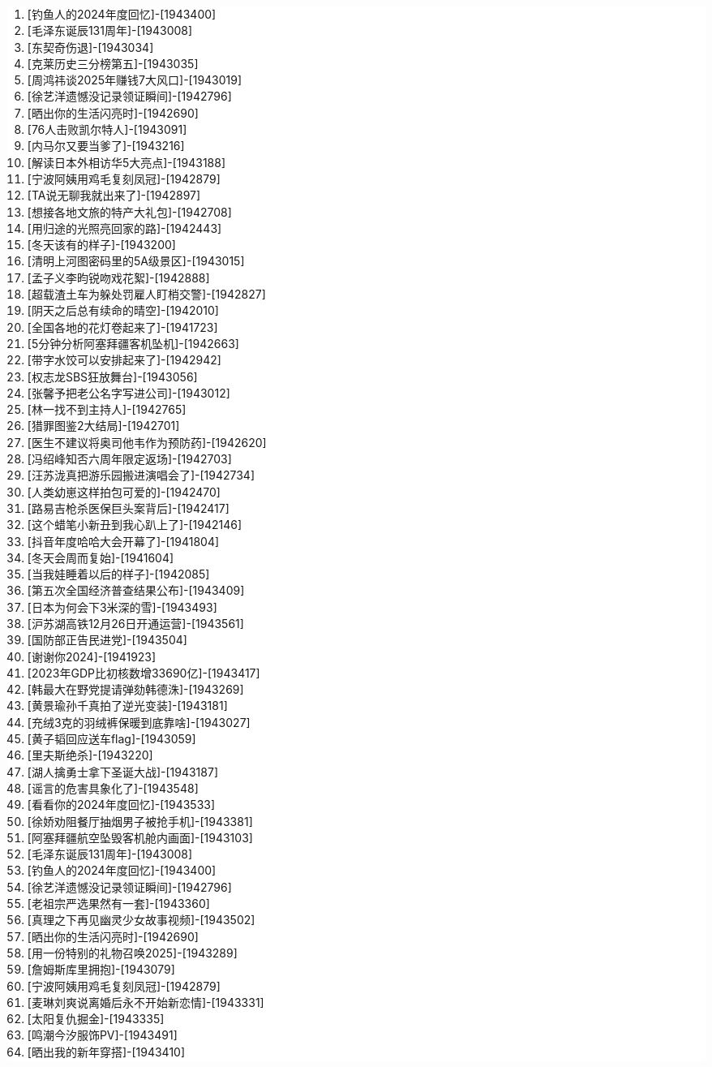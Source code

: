 1. [钓鱼人的2024年度回忆]-[1943400]
1. [毛泽东诞辰131周年]-[1943008]
1. [东契奇伤退]-[1943034]
1. [克莱历史三分榜第五]-[1943035]
1. [周鸿祎谈2025年赚钱7大风口]-[1943019]
1. [徐艺洋遗憾没记录领证瞬间]-[1942796]
1. [晒出你的生活闪亮时]-[1942690]
1. [76人击败凯尔特人]-[1943091]
1. [内马尔又要当爹了]-[1943216]
1. [解读日本外相访华5大亮点]-[1943188]
1. [宁波阿姨用鸡毛复刻凤冠]-[1942879]
1. [TA说无聊我就出来了]-[1942897]
1. [想接各地文旅的特产大礼包]-[1942708]
1. [用归途的光照亮回家的路]-[1942443]
1. [冬天该有的样子]-[1943200]
1. [清明上河图密码里的5A级景区]-[1943015]
1. [孟子义李昀锐吻戏花絮]-[1942888]
1. [超载渣土车为躲处罚雇人盯梢交警]-[1942827]
1. [阴天之后总有续命的晴空]-[1942010]
1. [全国各地的花灯卷起来了]-[1941723]
1. [5分钟分析阿塞拜疆客机坠机]-[1942663]
1. [带字水饺可以安排起来了]-[1942942]
1. [权志龙SBS狂放舞台]-[1943056]
1. [张馨予把老公名字写进公司]-[1943012]
1. [林一找不到主持人]-[1942765]
1. [猎罪图鉴2大结局]-[1942701]
1. [医生不建议将奥司他韦作为预防药]-[1942620]
1. [冯绍峰知否六周年限定返场]-[1942703]
1. [汪苏泷真把游乐园搬进演唱会了]-[1942734]
1. [人类幼崽这样拍包可爱的]-[1942470]
1. [路易吉枪杀医保巨头案背后]-[1942417]
1. [这个蜡笔小新丑到我心趴上了]-[1942146]
1. [抖音年度哈哈大会开幕了]-[1941804]
1. [冬天会周而复始]-[1941604]
1. [当我娃睡着以后的样子]-[1942085]
1. [第五次全国经济普查结果公布]-[1943409]
1. [日本为何会下3米深的雪]-[1943493]
1. [沪苏湖高铁12月26日开通运营]-[1943561]
1. [国防部正告民进党]-[1943504]
1. [谢谢你2024]-[1941923]
1. [2023年GDP比初核数增33690亿]-[1943417]
1. [韩最大在野党提请弹劾韩德洙]-[1943269]
1. [黄景瑜孙千真拍了逆光变装]-[1943181]
1. [充绒3克的羽绒裤保暖到底靠啥]-[1943027]
1. [黄子韬回应送车flag]-[1943059]
1. [里夫斯绝杀]-[1943220]
1. [湖人擒勇士拿下圣诞大战]-[1943187]
1. [谣言的危害具象化了]-[1943548]
1. [看看你的2024年度回忆]-[1943533]
1. [徐娇劝阻餐厅抽烟男子被抢手机]-[1943381]
1. [阿塞拜疆航空坠毁客机舱内画面]-[1943103]
1. [毛泽东诞辰131周年]-[1943008]
1. [钓鱼人的2024年度回忆]-[1943400]
1. [徐艺洋遗憾没记录领证瞬间]-[1942796]
1. [老祖宗严选果然有一套]-[1943360]
1. [真理之下再见幽灵少女故事视频]-[1943502]
1. [晒出你的生活闪亮时]-[1942690]
1. [用一份特别的礼物召唤2025]-[1943289]
1. [詹姆斯库里拥抱]-[1943079]
1. [宁波阿姨用鸡毛复刻凤冠]-[1942879]
1. [麦琳刘爽说离婚后永不开始新恋情]-[1943331]
1. [太阳复仇掘金]-[1943335]
1. [鸣潮今汐服饰PV]-[1943491]
1. [晒出我的新年穿搭]-[1943410]